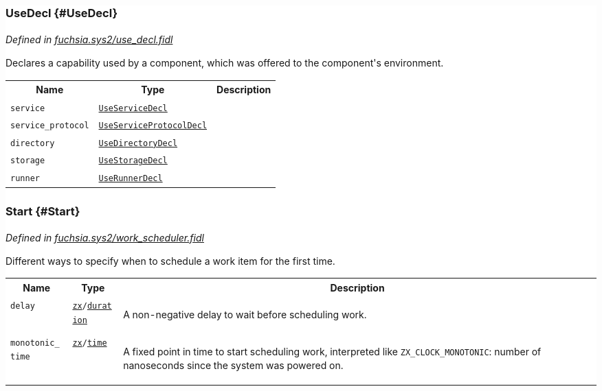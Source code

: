 ### UseDecl {#UseDecl}
*Defined in [fuchsia.sys2/use_decl.fidl](https://fuchsia.googlesource.com/fuchsia/+/master/sdk/fidl/fuchsia.sys2/decls/use_decl.fidl#11)*

<p>Declares a capability used by a component, which was offered to the
component's environment.</p>

<table>
    <tr><th>Name</th><th>Type</th><th>Description</th></tr><tr>
            <td><code>service</code></td>
            <td>
                <code><a class='link' href='#UseServiceDecl'>UseServiceDecl</a></code>
            </td>
            <td></td>
        </tr><tr>
            <td><code>service_protocol</code></td>
            <td>
                <code><a class='link' href='#UseServiceProtocolDecl'>UseServiceProtocolDecl</a></code>
            </td>
            <td></td>
        </tr><tr>
            <td><code>directory</code></td>
            <td>
                <code><a class='link' href='#UseDirectoryDecl'>UseDirectoryDecl</a></code>
            </td>
            <td></td>
        </tr><tr>
            <td><code>storage</code></td>
            <td>
                <code><a class='link' href='#UseStorageDecl'>UseStorageDecl</a></code>
            </td>
            <td></td>
        </tr><tr>
            <td><code>runner</code></td>
            <td>
                <code><a class='link' href='#UseRunnerDecl'>UseRunnerDecl</a></code>
            </td>
            <td></td>
        </tr></table>

### Start {#Start}
*Defined in [fuchsia.sys2/work_scheduler.fidl](https://fuchsia.googlesource.com/fuchsia/+/master/sdk/fidl/fuchsia.sys2/work_scheduler.fidl#13)*

<p>Different ways to specify when to schedule a work item for the first time.</p>

<table>
    <tr><th>Name</th><th>Type</th><th>Description</th></tr><tr>
            <td><code>delay</code></td>
            <td>
                <code><a class='link' href='../zx/'>zx</a>/<a class='link' href='../zx/#duration'>duration</a></code>
            </td>
            <td><p>A non-negative delay to wait before scheduling work.</p>
</td>
        </tr><tr>
            <td><code>monotonic_time</code></td>
            <td>
                <code><a class='link' href='../zx/'>zx</a>/<a class='link' href='../zx/#time'>time</a></code>
            </td>
            <td><p>A fixed point in time to start scheduling work, interpreted like <code>ZX_CLOCK_MONOTONIC</code>:
number of nanoseconds since the system was powered on.</p>
</td>